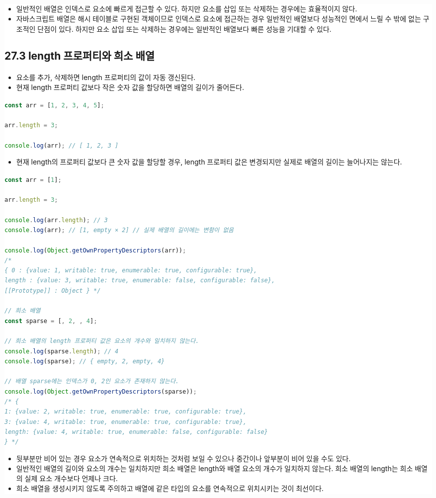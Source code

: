 - 일반적인 배열은 인덱스로 요소에 빠르게 접근할 수 있다. 하지만 요소를 삽입 또는 삭제하는 경우에는 효율적이지 않다.
- 자바스크립트 배열은 해시 테이블로 구현된 객체이므로 인덱스로 요소에 접근하는 경우 일반적인 배열보다 성능적인 면에서 느릴 수 밖에 없는 구조적인 단점이 있다. 하지만 요소 삽입 또는 삭제하는 경우에는 일반적인 배열보다 빠른 성능을 기대할 수 있다.

## 27.3 length 프로퍼티와 희소 배열

- 요소를 추가, 삭제하면 length 프로퍼티의 값이 자동 갱신된다.
- 현재 length 프로퍼티 값보다 작은 숫자 값을 할당하면 배열의 길이가 줄어든다.

```javascript
const arr = [1, 2, 3, 4, 5];

arr.length = 3;

console.log(arr); // [ 1, 2, 3 ]
```

- 현재 length의 프로퍼티 값보다 큰 숫자 값을 할당할 경우, length 프로퍼티 값은 변경되지만 실제로 배열의 길이는 늘어나지는 않는다.

```javascript
const arr = [1];

arr.length = 3;

console.log(arr.length); // 3
console.log(arr); // [1, empty × 2] // 실제 배열의 길이에는 변함이 없음

console.log(Object.getOwnPropertyDescriptors(arr));
/* 
{ 0 : {value: 1, writable: true, enumerable: true, configurable: true}, 
length : {value: 3, writable: true, enumerable: false, configurable: false}, 
[[Prototype]] : Object } */

// 희소 배열
const sparse = [, 2, , 4];

// 희소 배열의 length 프로퍼티 값은 요소의 개수와 일치하지 않는다.
console.log(sparse.length); // 4
console.log(sparse); // { empty, 2, empty, 4}

// 배열 sparse에는 인덱스가 0, 2인 요소가 존재하지 않는다.
console.log(Object.getOwnPropertyDescriptors(sparse));
/* {
1: {value: 2, writable: true, enumerable: true, configurable: true},
3: {value: 4, writable: true, enumerable: true, configurable: true},
length: {value: 4, writable: true, enumerable: false, configurable: false} 
} */
```

- 뒷부분만 비어 있는 경우 요소가 연속적으로 위치하는 것처럼 보일 수 있으나 중간이나 앞부분이 비어 있을 수도 있다.
- 일반적인 배열의 길이와 요소의 개수는 일치하지만 희소 배열은 length와 배열 요소의 개수가 일치하지 않는다. 희소 배열의 length는 희소 배열의 실제 요소 개수보다 언제나 크다.
- 희소 배열을 생성시키지 않도록 주의하고 배열에 같은 타입의 요소를 연속적으로 위치시키는 것이 최선이다.
